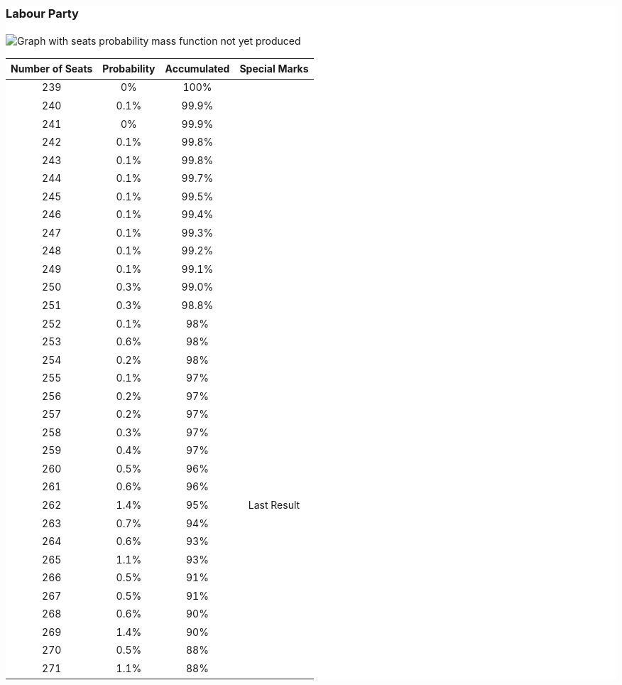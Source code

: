 ### Labour Party

![Graph with seats probability mass function not yet produced](2018-07-22-ICMResearch-coalitions-seats-pmf-lab.png "Seats Probability Mass Function")

| Number of Seats | Probability | Accumulated | Special Marks |
|:---------------:|:-----------:|:-----------:|:-------------:|
| 239 | 0% | 100% |  |
| 240 | 0.1% | 99.9% |  |
| 241 | 0% | 99.9% |  |
| 242 | 0.1% | 99.8% |  |
| 243 | 0.1% | 99.8% |  |
| 244 | 0.1% | 99.7% |  |
| 245 | 0.1% | 99.5% |  |
| 246 | 0.1% | 99.4% |  |
| 247 | 0.1% | 99.3% |  |
| 248 | 0.1% | 99.2% |  |
| 249 | 0.1% | 99.1% |  |
| 250 | 0.3% | 99.0% |  |
| 251 | 0.3% | 98.8% |  |
| 252 | 0.1% | 98% |  |
| 253 | 0.6% | 98% |  |
| 254 | 0.2% | 98% |  |
| 255 | 0.1% | 97% |  |
| 256 | 0.2% | 97% |  |
| 257 | 0.2% | 97% |  |
| 258 | 0.3% | 97% |  |
| 259 | 0.4% | 97% |  |
| 260 | 0.5% | 96% |  |
| 261 | 0.6% | 96% |  |
| 262 | 1.4% | 95% | Last Result |
| 263 | 0.7% | 94% |  |
| 264 | 0.6% | 93% |  |
| 265 | 1.1% | 93% |  |
| 266 | 0.5% | 91% |  |
| 267 | 0.5% | 91% |  |
| 268 | 0.6% | 90% |  |
| 269 | 1.4% | 90% |  |
| 270 | 0.5% | 88% |  |
| 271 | 1.1% | 88% |  |